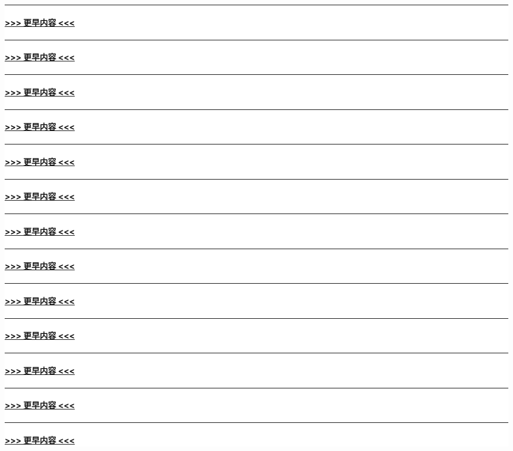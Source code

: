 ----
#### [ >>> 更早内容 <<< ](../indexes/link2.md-earlier.md?t=12080433)

----
#### [ >>> 更早内容 <<< ](../indexes/link2.md-earlier.md?t=12080444)

----
#### [ >>> 更早内容 <<< ](../indexes/link2.md-earlier.md?t=12080455)

----
#### [ >>> 更早内容 <<< ](../indexes/link2.md-earlier.md?t=12080501)

----
#### [ >>> 更早内容 <<< ](../indexes/link2.md-earlier.md?t=12080511)

----
#### [ >>> 更早内容 <<< ](../indexes/link2.md-earlier.md?t=12080522)

----
#### [ >>> 更早内容 <<< ](../indexes/link2.md-earlier.md?t=12080533)

----
#### [ >>> 更早内容 <<< ](../indexes/link2.md-earlier.md?t=12080544)

----
#### [ >>> 更早内容 <<< ](../indexes/link2.md-earlier.md?t=12080555)

----
#### [ >>> 更早内容 <<< ](../indexes/link2.md-earlier.md?t=12080601)

----
#### [ >>> 更早内容 <<< ](../indexes/link2.md-earlier.md?t=12080611)

----
#### [ >>> 更早内容 <<< ](../indexes/link2.md-earlier.md?t=12080622)

----
#### [ >>> 更早内容 <<< ](../indexes/link2.md-earlier.md?t=12080633)
